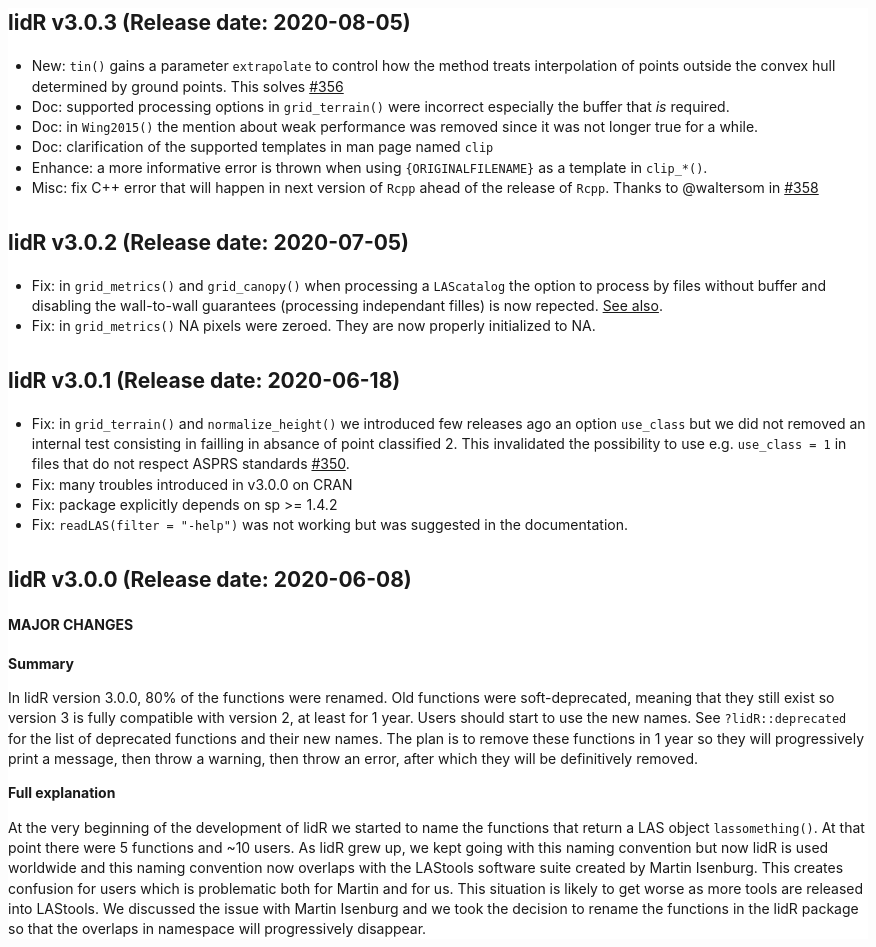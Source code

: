 ## lidR v3.0.3 (Release date: 2020-08-05)

* New: `tin()` gains a parameter `extrapolate` to control how the method treats interpolation of points outside the convex hull determined by ground points. This solves [#356](https://github.com/Jean-Romain/lidR/issues/356) 
* Doc: supported processing options in `grid_terrain()` were incorrect especially the buffer that *is* required. 
* Doc: in `Wing2015()` the mention about weak performance was removed since it was not longer true for a while.
* Doc: clarification of the supported templates in man page named `clip`
* Enhance: a more informative error is thrown when using `{ORIGINALFILENAME}` as a template in `clip_*()`.
* Misc: fix C++ error that will happen in next version of `Rcpp` ahead of the release of `Rcpp`. Thanks to @waltersom in [#358](https://github.com/Jean-Romain/lidR/pull/358)

## lidR v3.0.2 (Release date: 2020-07-05)

* Fix: in `grid_metrics()` and `grid_canopy()` when processing a `LAScatalog` the option to process by files without buffer and disabling the wall-to-wall guarantees (processing independant filles) is now repected. [See also](https://gis.stackexchange.com/questions/365686/how-to-exclude-bounding-boxes-of-plots-in-lascatalog). 
* Fix: in `grid_metrics()` NA pixels were zeroed. They are now properly initialized to NA.

## lidR v3.0.1 (Release date: 2020-06-18)

* Fix: in `grid_terrain()` and `normalize_height()` we introduced few releases ago an option `use_class` but we did not removed an internal test consisting in failling in absance of point classified 2. This invalidated the possibility to use e.g. `use_class = 1` in files that do not respect ASPRS standards [#350](https://github.com/Jean-Romain/lidR/issues/350).
* Fix: many troubles introduced in v3.0.0 on CRAN
* Fix: package explicitly depends on sp >= 1.4.2
* Fix: `readLAS(filter = "-help")` was not working but was suggested in the documentation.

## lidR v3.0.0 (Release date: 2020-06-08)

#### MAJOR CHANGES

**Summary** 

In lidR version 3.0.0, 80% of the functions were renamed. Old functions were soft-deprecated, meaning that they still exist so version 3 is fully compatible with version 2, at least for 1 year. Users should start to use the new names. See `?lidR::deprecated` for the list of deprecated functions and their new names. The plan is to remove these functions in 1 year so they will progressively print a message, then throw a warning, then throw an error, after which they will be definitively removed.

**Full explanation**

At the very beginning of the development of lidR we started to name the functions that return a LAS object `lassomething()`. At that point there were 5 functions and ~10 users. As lidR grew up, we kept going with this naming convention but now lidR is used worldwide and this naming convention now overlaps with the LAStools software suite created by Martin Isenburg. This creates confusion for users which is problematic both for Martin and for us. This situation is likely to get worse as more tools are released into LAStools. We discussed the issue with Martin Isenburg and we took the decision to rename the functions in the lidR package so that the overlaps in namespace will progressively disappear.
